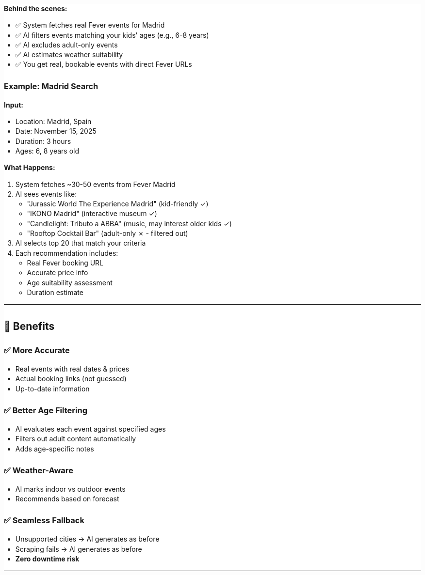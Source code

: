 **Behind the scenes:**
- ✅ System fetches real Fever events for Madrid
- ✅ AI filters events matching your kids' ages (e.g., 6-8 years)
- ✅ AI excludes adult-only events
- ✅ AI estimates weather suitability
- ✅ You get real, bookable events with direct Fever URLs

### Example: Madrid Search

**Input:**
- Location: Madrid, Spain
- Date: November 15, 2025
- Duration: 3 hours
- Ages: 6, 8 years old

**What Happens:**
1. System fetches ~30-50 events from Fever Madrid
2. AI sees events like:
   - "Jurassic World The Experience Madrid" (kid-friendly ✓)
   - "IKONO Madrid" (interactive museum ✓)
   - "Candlelight: Tributo a ABBA" (music, may interest older kids ✓)
   - "Rooftop Cocktail Bar" (adult-only ✗ - filtered out)
3. AI selects top 20 that match your criteria
4. Each recommendation includes:
   - Real Fever booking URL
   - Accurate price info
   - Age suitability assessment
   - Duration estimate

---

## 🎯 Benefits

### ✅ More Accurate
- Real events with real dates & prices
- Actual booking links (not guessed)
- Up-to-date information

### ✅ Better Age Filtering
- AI evaluates each event against specified ages
- Filters out adult content automatically
- Adds age-specific notes

### ✅ Weather-Aware
- AI marks indoor vs outdoor events
- Recommends based on forecast

### ✅ Seamless Fallback
- Unsupported cities → AI generates as before
- Scraping fails → AI generates as before
- **Zero downtime risk**

---